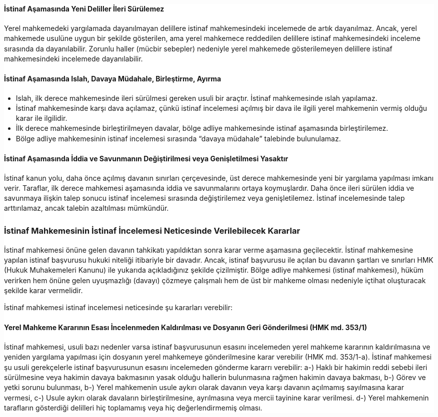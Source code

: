 #### İstinaf Aşamasında Yeni Deliller İleri Sürülemez 

Yerel mahkemedeki yargılamada dayanılmayan delillere istinaf mahkemesindeki incelemede de artık dayanılmaz. Ancak, yerel mahkemede usulüne uygun bir şekilde gösterilen, ama yerel mahkemece reddedilen delillere istinaf mahkemesindeki inceleme sırasında da dayanılabilir. Zorunlu haller (mücbir sebepler) nedeniyle yerel mahkemede gösterilemeyen delillere  istinaf mahkemesindeki incelemede dayanılabilir.

#### İstinaf Aşamasında Islah, Davaya Müdahale, Birleştirme, Ayırma 

-	Islah, ilk derece mahkemesinde ileri sürülmesi gereken usuli bir araçtır. İstinaf mahkemesinde ıslah yapılamaz.
-	İstinaf mahkemesinde karşı dava açılamaz, çünkü istinaf incelemesi açılmış bir dava ile ilgili yerel mahkemenin vermiş olduğu karar ile ilgilidir.
-	İlk derece mahkemesinde birleştirilmeyen davalar, bölge adliye mahkemesinde istinaf aşamasında birleştirilemez.
-	Bölge adliye mahkemesinin istinaf incelemesi sırasında “davaya müdahale” talebinde bulunulamaz.

#### İstinaf Aşamasında İddia ve Savunmanın Değiştirilmesi veya Genişletilmesi Yasaktır
	
İstinaf kanun yolu, daha önce açılmış davanın sınırları çerçevesinde, üst derece mahkemesinde yeni bir yargılama yapılması imkanı verir. Taraflar, ilk derece mahkemesi aşamasında  iddia ve savunmalarını ortaya koymuşlardır. Daha önce ileri sürülen iddia ve savunmaya ilişkin talep sonucu istinaf incelemesi sırasında değiştirilemez veya genişletilemez. İstinaf incelemesinde talep arttırılamaz, ancak talebin azaltılması mümkündür.

### İstinaf Mahkemesinin İstinaf İncelemesi Neticesinde Verilebilecek Kararlar

İstinaf mahkemesi önüne gelen davanın tahkikatı yapıldıktan sonra karar verme aşamasına geçilecektir. İstinaf mahkemesine yapılan istinaf başvurusu hukuki niteliği itibariyle bir davadır. Ancak, istinaf başvurusu ile açılan bu davanın şartları ve sınırları HMK (Hukuk Muhakemeleri Kanunu) ile yukarıda açıkladığınız şekilde çizilmiştir. Bölge adliye mahkemesi (istinaf mahkemesi), hüküm verirken hem önüne gelen uyuşmazlığı (davayı) çözmeye çalışmalı hem de üst bir mahkeme olması nedeniyle içtihat oluşturacak şekilde karar vermelidir.

İstinaf mahkemesi istinaf incelemesi neticesinde şu kararları verebilir:

#### Yerel Mahkeme Kararının Esası İncelenmeden Kaldırılması ve Dosyanın Geri Gönderilmesi (HMK md. 353/1)

İstinaf mahkemesi, usuli bazı nedenler varsa istinaf başvurusunun esasını incelemeden yerel mahkeme kararının kaldırılmasına ve yeniden yargılama yapılması için dosyanın yerel mahkemeye gönderilmesine karar verebilir (HMK md. 353/1-a).
İstinaf mahkemesi şu usuli gerekçelerle istinaf başvurusunun esasını incelemeden gönderme kararrı verebilir: a-) Haklı bir hakimin reddi sebebi ileri sürülmesine veya hakimin davaya bakmasının yasak olduğu hallerin bulunmasına rağmen hakimin davaya bakması, b-) Görev ve yetki sorunu bulunması, b-) Yerel mahkemenin usule aykırı olarak davanın veya karşı davanın açılmamış sayılmasına karar vermesi, c-) Usule aykırı olarak davaların birleştirilmesine, ayrılmasına veya mercii tayinine karar verilmesi. d-) Yerel mahkemenin tarafların gösterdiği delilleri hiç toplamamış veya hiç değerlendirmemiş olması.
